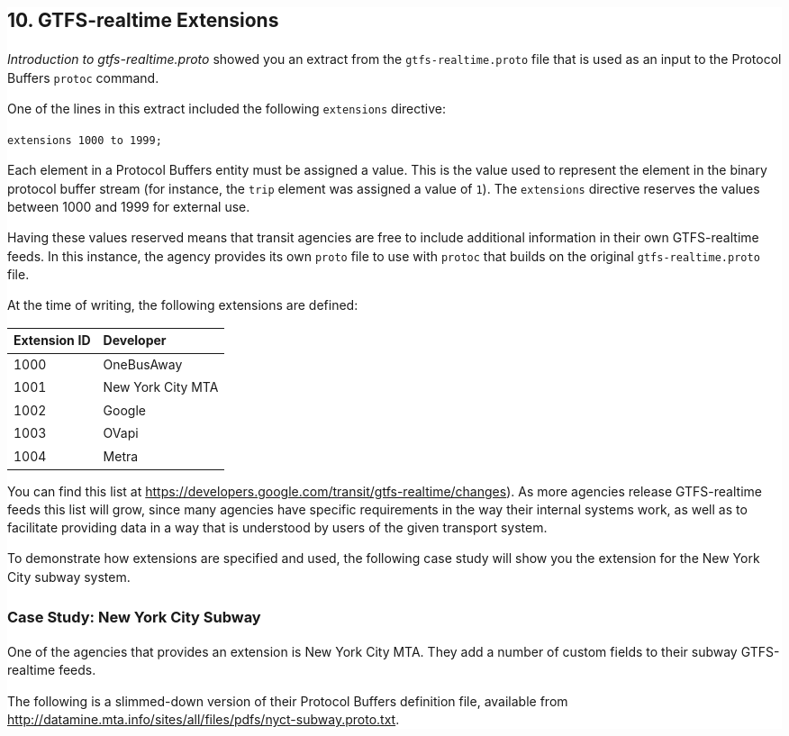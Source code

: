 ## 10. GTFS-realtime Extensions

*Introduction to gtfs-realtime.proto* showed you an extract
from the `gtfs-realtime.proto` file that is used as an input to the
Protocol Buffers `protoc` command.

One of the lines in this extract included the following `extensions`
directive:

```
extensions 1000 to 1999;
```

Each element in a Protocol Buffers entity must be assigned a value. This
is the value used to represent the element in the binary protocol buffer
stream (for instance, the `trip` element was assigned a value of
`1`). The `extensions` directive reserves the values between 1000
and 1999 for external use.

Having these values reserved means that transit agencies are free to
include additional information in their own GTFS-realtime feeds. In this
instance, the agency provides its own `proto` file to use with
`protoc` that builds on the original `gtfs-realtime.proto` file.

At the time of writing, the following extensions are defined:

| Extension ID | Developer |
| :----------- | :-------- |
| 1000         | OneBusAway |
| 1001         | New York City MTA |
| 1002         | Google |
| 1003         | OVapi |
| 1004         | Metra |

You can find this list at
<https://developers.google.com/transit/gtfs-realtime/changes>). As more
agencies release GTFS-realtime feeds this list will grow, since many
agencies have specific requirements in the way their internal systems
work, as well as to facilitate providing data in a way that is
understood by users of the given transport system.

To demonstrate how extensions are specified and used, the following case
study will show you the extension for the New York City subway system.

### Case Study: New York City Subway

One of the agencies that provides an extension is New York City MTA.
They add a number of custom fields to their subway GTFS-realtime feeds.

The following is a slimmed-down version of their Protocol Buffers
definition file, available from
<http://datamine.mta.info/sites/all/files/pdfs/nyct-subway.proto.txt>.
